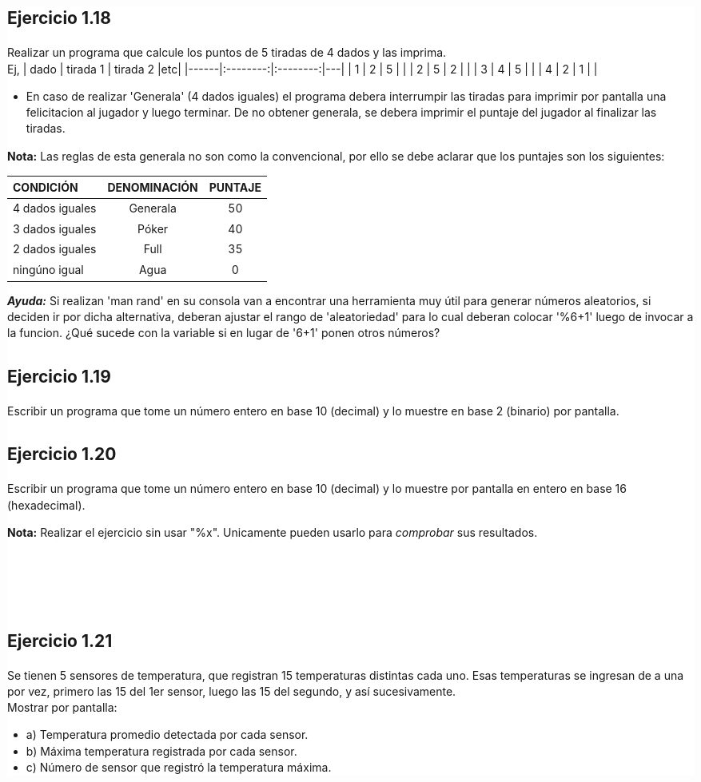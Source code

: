 ## Ejercicio 1.18
Realizar un programa que calcule los puntos de 5 tiradas de 4 dados y las imprima.   
Ej,
| dado | tirada 1 | tirada 2 |etc|
|------|:--------:|:--------:|---|
| 1    | 2        | 5        |   |
| 2    | 5        | 2        |   |
| 3    | 4        | 5        |   |
| 4    | 2        | 1        |   |

- En caso de realizar 'Generala' (4 dados iguales) el programa debera interrumpir las tiradas para imprimir por pantalla una felicitacion al jugador y luego terminar. De no obtener generala, se debera imprimir el puntaje del jugador al finalizar las tiradas.

**Nota:** Las reglas de esta generala no son como la convencional, por ello se debe aclarar que los puntajes son los siguientes:

|     CONDICIÓN   | DENOMINACIÓN | PUNTAJE |
|:----------------|:------------:|:-------:|
| 4 dados iguales |   Generala   |    50   |
| 3 dados iguales |    Póker     |    40   |
| 2 dados iguales |    Full      |    35   |
| ningúno igual   |    Agua      |     0   |

***Ayuda:*** Si realizan 'man rand' en su consola van a encontrar una herramienta muy útil para generar números aleatorios, si deciden ir por dicha alternativa, deberan ajustar el rango de 'aleatoriedad' para lo cual deberan colocar '%6+1' luego de invocar a la funcion. ¿Qué sucede con la variable si en lugar de '6+1' ponen otros números?

## Ejercicio 1.19
Escribir un programa que tome un número entero en base 10 (decimal) y lo muestre en base 2 (binario) por pantalla.

## Ejercicio 1.20
Escribir un programa que tome un número entero en base 10 (decimal) y lo muestre por pantalla en entero en base 16 (hexadecimal).

**Nota:** Realizar el ejercicio sin usar "%x". Unicamente pueden usarlo para <i>comprobar</i> sus resultados.
<br><br><br><br><br>

## Ejercicio 1.21
Se tienen 5 sensores de temperatura, que registran 15 temperaturas distintas cada uno. Esas temperaturas se ingresan de a una por vez, primero las 15 del 1er sensor, luego las 15 del segundo, y así sucesivamente.<br>
Mostrar por pantalla:<br>
- a) Temperatura promedio detectada por cada sensor.
- b) Máxima temperatura registrada por cada sensor.
- c) Número de sensor que registró la temperatura máxima.
